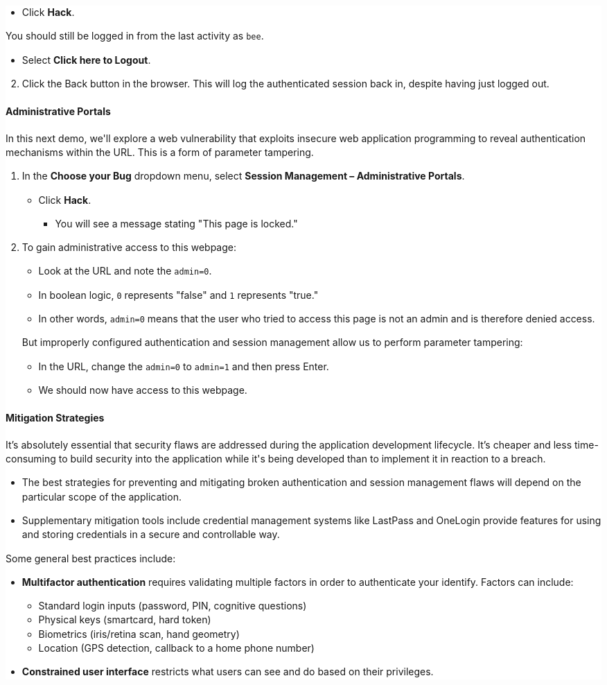    - Click **Hack**.

   You should still be logged in from the last activity as `bee`. 

   - Select **Click here to Logout**.

2. Click the Back button in the browser. This will log the authenticated session back in, despite having just logged out. 
   

#### Administrative Portals

In this next demo, we'll explore a web vulnerability that exploits insecure web application programming to reveal authentication mechanisms within the URL. This is a form of parameter tampering. 

1. In the **Choose your Bug** dropdown menu, select **Session Management – Administrative Portals**.

   - Click **Hack**.
   
      - You will see a message stating "This page is locked."
   
2. To gain administrative access to this webpage:

   - Look at the URL and note the `admin=0`.

   - In boolean logic, `0` represents "false" and `1` represents "true." 
   
   - In other words, `admin=0` means that the user who tried to access this page is not an admin and is therefore denied access. 

   But improperly configured authentication and session management allow us to perform parameter tampering: 

      - In the URL, change the `admin=0` to `admin=1` and then press Enter.
      
      - We should now have access to this webpage.


#### Mitigation Strategies

It’s absolutely essential that security flaws are addressed during the application development lifecycle. It’s cheaper and less time-consuming to build security into the application while it's being developed than to implement it in reaction to a breach. 

- The best strategies for preventing and mitigating broken authentication and session management flaws will depend on the particular scope of the application.

- Supplementary mitigation tools include credential management systems like LastPass and OneLogin provide features for using and storing credentials in a secure and controllable way. 

Some general best practices include:

- **Multifactor authentication** requires validating multiple factors in order to authenticate your identify. Factors can include: 

   - Standard login inputs (password, PIN, cognitive questions)
   - Physical keys (smartcard, hard token)
   - Biometrics (iris/retina scan, hand geometry)
   - Location (GPS detection, callback to a home phone number)
      
- **Constrained user interface** restricts what users can see and do based on their privileges. 
      
